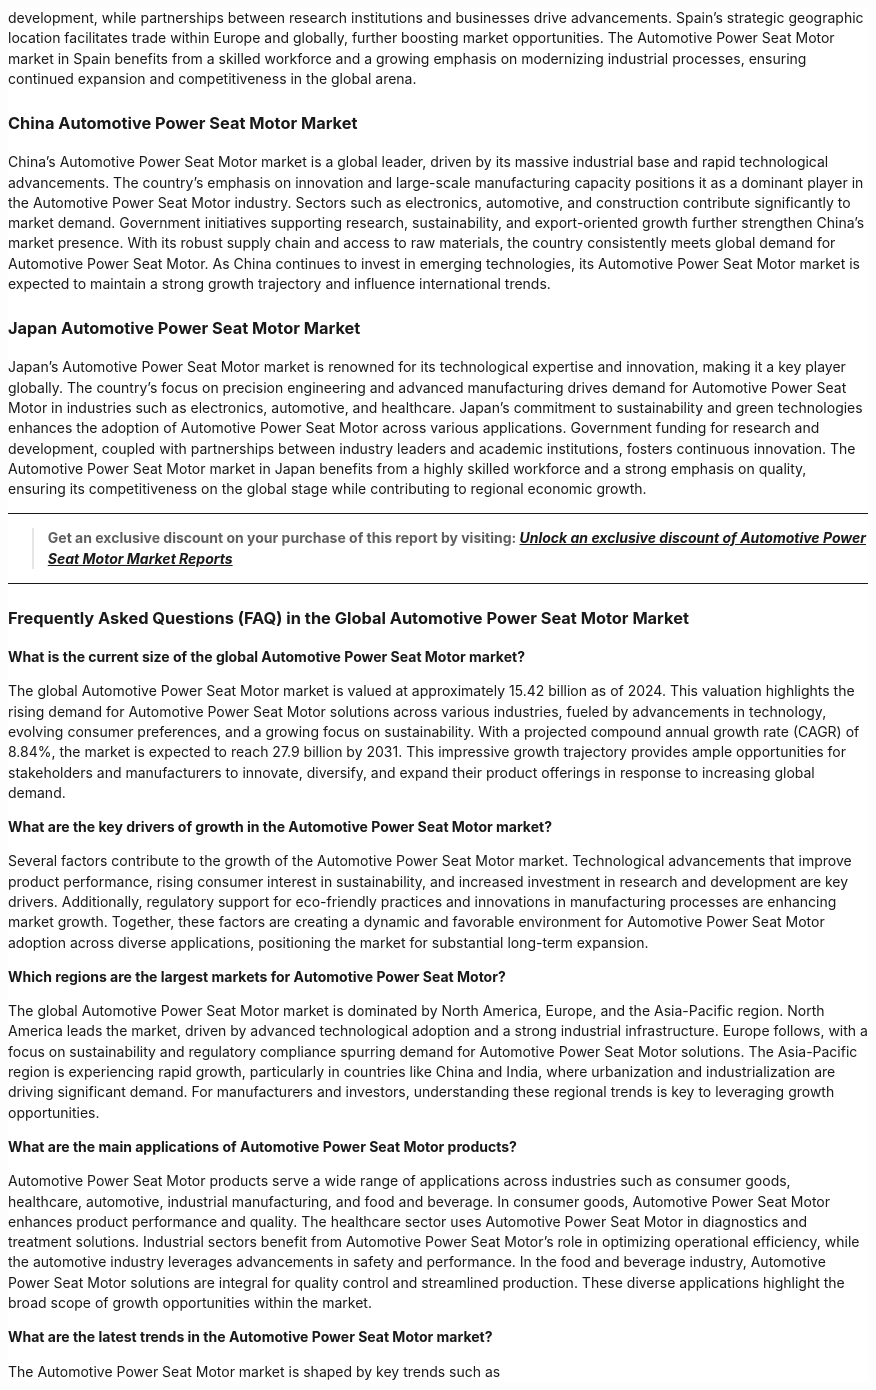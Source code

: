 development, while partnerships between research institutions and businesses drive advancements. Spain&rsquo;s strategic geographic location facilitates trade within Europe and globally, further boosting market opportunities. The Automotive Power Seat Motor market in Spain benefits from a skilled workforce and a growing emphasis on modernizing industrial processes, ensuring continued expansion and competitiveness in the global arena.</p><h3>China Automotive Power Seat Motor Market</h3><p>China&rsquo;s Automotive Power Seat Motor market is a global leader, driven by its massive industrial base and rapid technological advancements. The country&rsquo;s emphasis on innovation and large-scale manufacturing capacity positions it as a dominant player in the Automotive Power Seat Motor industry. Sectors such as electronics, automotive, and construction contribute significantly to market demand. Government initiatives supporting research, sustainability, and export-oriented growth further strengthen China&rsquo;s market presence. With its robust supply chain and access to raw materials, the country consistently meets global demand for Automotive Power Seat Motor. As China continues to invest in emerging technologies, its Automotive Power Seat Motor market is expected to maintain a strong growth trajectory and influence international trends.</p><h3>Japan Automotive Power Seat Motor Market</h3><p>Japan&rsquo;s Automotive Power Seat Motor market is renowned for its technological expertise and innovation, making it a key player globally. The country&rsquo;s focus on precision engineering and advanced manufacturing drives demand for Automotive Power Seat Motor in industries such as electronics, automotive, and healthcare. Japan&rsquo;s commitment to sustainability and green technologies enhances the adoption of Automotive Power Seat Motor across various applications. Government funding for research and development, coupled with partnerships between industry leaders and academic institutions, fosters continuous innovation. The Automotive Power Seat Motor market in Japan benefits from a highly skilled workforce and a strong emphasis on quality, ensuring its competitiveness on the global stage while contributing to regional economic growth.</p><hr /><blockquote><p><strong>Get an exclusive discount on your purchase of this report by visiting: <em><a href="://marketresearchpulse.com/ask-for-discount/109563?utm_source=Github&amp;utm_medium=0111">Unlock an exclusive discount of Automotive Power Seat Motor Market Reports</a></em>&nbsp;</strong></p></blockquote><hr /><h3>Frequently Asked Questions (FAQ) in the Global Automotive Power Seat Motor Market</h3><p><strong>What is the current size of the global Automotive Power Seat Motor market?</strong></p><p>The global Automotive Power Seat Motor market is valued at approximately 15.42 billion as of 2024. This valuation highlights the rising demand for Automotive Power Seat Motor solutions across various industries, fueled by advancements in technology, evolving consumer preferences, and a growing focus on sustainability. With a projected compound annual growth rate (CAGR) of 8.84%, the market is expected to reach 27.9 billion by 2031. This impressive growth trajectory provides ample opportunities for stakeholders and manufacturers to innovate, diversify, and expand their product offerings in response to increasing global demand.</p><p><strong>What are the key drivers of growth in the Automotive Power Seat Motor market?</strong></p><p>Several factors contribute to the growth of the Automotive Power Seat Motor market. Technological advancements that improve product performance, rising consumer interest in sustainability, and increased investment in research and development are key drivers. Additionally, regulatory support for eco-friendly practices and innovations in manufacturing processes are enhancing market growth. Together, these factors are creating a dynamic and favorable environment for Automotive Power Seat Motor adoption across diverse applications, positioning the market for substantial long-term expansion.</p><p><strong>Which regions are the largest markets for Automotive Power Seat Motor?</strong></p><p>The global Automotive Power Seat Motor market is dominated by North America, Europe, and the Asia-Pacific region. North America leads the market, driven by advanced technological adoption and a strong industrial infrastructure. Europe follows, with a focus on sustainability and regulatory compliance spurring demand for Automotive Power Seat Motor solutions. The Asia-Pacific region is experiencing rapid growth, particularly in countries like China and India, where urbanization and industrialization are driving significant demand. For manufacturers and investors, understanding these regional trends is key to leveraging growth opportunities.</p><p><strong>What are the main applications of Automotive Power Seat Motor products?</strong></p><p>Automotive Power Seat Motor products serve a wide range of applications across industries such as consumer goods, healthcare, automotive, industrial manufacturing, and food and beverage. In consumer goods, Automotive Power Seat Motor enhances product performance and quality. The healthcare sector uses Automotive Power Seat Motor in diagnostics and treatment solutions. Industrial sectors benefit from Automotive Power Seat Motor&rsquo;s role in optimizing operational efficiency, while the automotive industry leverages advancements in safety and performance. In the food and beverage industry, Automotive Power Seat Motor solutions are integral for quality control and streamlined production. These diverse applications highlight the broad scope of growth opportunities within the market.</p><p><strong>What are the latest trends in the Automotive Power Seat Motor market?</strong></p><p>The Automotive Power Seat Motor market is shaped by key trends such as